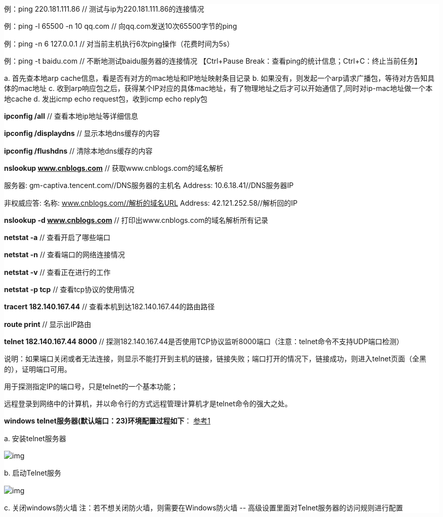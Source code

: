 例：ping 220.181.111.86   // 测试与ip为220.181.111.86的连接情况

例：ping -l 65500 -n 10 qq.com   // 向qq.com发送10次65500字节的ping

例：ping -n 6 127.0.0.1 // 对当前主机执行6次ping操作（花费时间为5s）

例：ping -t baidu.com   // 不断地测试baidu服务器的连接情况   【Ctrl+Pause Break：查看ping的统计信息；Ctrl+C：终止当前任务】

a. 首先查本地arp cache信息，看是否有对方的mac地址和IP地址映射条目记录 
b. 如果没有，则发起一个arp请求广播包，等待对方告知具体的mac地址 
c. 收到arp响应包之后，获得某个IP对应的具体mac地址，有了物理地址之后才可以开始通信了,同时对ip-mac地址做一个本地cache 
d. 发出icmp echo request包，收到icmp  echo reply包

**ipconfig /all**  // 查看本地ip地址等详细信息

**ipconfig /displaydns**  // 显示本地dns缓存的内容

**ipconfig /flushdns**  // 清除本地dns缓存的内容

**nslookup www.cnblogs.com**  // 获取www.cnblogs.com的域名解析

服务器: gm-captiva.tencent.com//DNS服务器的主机名
Address:  10.6.18.41//DNS服务器IP

非权威应答:
名称:    www.cnblogs.com//解析的域名URL
Address:  42.121.252.58//解析回的IP

**nslookup -d www.cnblogs.com**  // 打印出www.cnblogs.com的域名解析所有记录

**netstat -a**   // 查看开启了哪些端口

**netstat -n**  // 查看端口的网络连接情况

**netstat -v**   // 查看正在进行的工作

**netstat -p tcp**  // 查看tcp协议的使用情况

**tracert 182.140.167.44**  // 查看本机到达182.140.167.44的路由路径

**route print**  // 显示出IP路由

**telnet 182.140.167.44 8000**   // 探测182.140.167.44是否使用TCP协议监听8000端口（注意：telnet命令不支持UDP端口检测）

说明：如果端口关闭或者无法连接，则显示不能打开到主机的链接，链接失败；端口打开的情况下，链接成功，则进入telnet页面（全黑的），证明端口可用。

用于探测指定IP的端口号，只是telnet的一个基本功能；

远程登录到网络中的计算机，并以命令行的方式远程管理计算机才是telnet命令的强大之处。

**windows telnet服务器(默认端口：23)环境配置过程如下**： [参考1](http://winsystem.ctocio.com.cn/Longhorn/472/8756972.shtml)

a. 安装telnet服务器

![img](https://images2015.cnblogs.com/blog/78946/201609/78946-20160902142422215-1607922084.png)

b. 启动Telnet服务

![img](https://images2015.cnblogs.com/blog/78946/201609/78946-20160902144707308-2120239427.png)

c. 关闭windows防火墙    注：若不想关闭防火墙，则需要在Windows防火墙 -- 高级设置里面对Telnet服务器的访问规则进行配置
